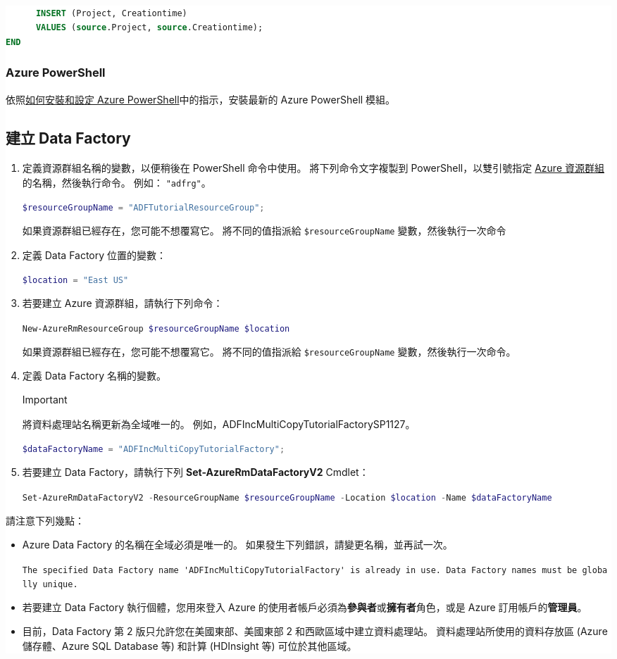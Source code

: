```sql
      INSERT (Project, Creationtime)
      VALUES (source.Project, source.Creationtime);
END

```

### <a name="azure-powershell"></a>Azure PowerShell
依照[如何安裝和設定 Azure PowerShell](/powershell/azure/install-azurerm-ps)中的指示，安裝最新的 Azure PowerShell 模組。

## <a name="create-a-data-factory"></a>建立 Data Factory
1. 定義資源群組名稱的變數，以便稍後在 PowerShell 命令中使用。 將下列命令文字複製到 PowerShell，以雙引號指定 [Azure 資源群組](../azure-resource-manager/resource-group-overview.md)的名稱，然後執行命令。 例如： `"adfrg"`。 
   
     ```powershell
    $resourceGroupName = "ADFTutorialResourceGroup";
    ```

    如果資源群組已經存在，您可能不想覆寫它。 將不同的值指派給 `$resourceGroupName` 變數，然後執行一次命令
2. 定義 Data Factory 位置的變數： 

    ```powershell
    $location = "East US"
    ```
3. 若要建立 Azure 資源群組，請執行下列命令： 

    ```powershell
    New-AzureRmResourceGroup $resourceGroupName $location
    ``` 
    如果資源群組已經存在，您可能不想覆寫它。 將不同的值指派給 `$resourceGroupName` 變數，然後執行一次命令。 
3. 定義 Data Factory 名稱的變數。 

    > [!IMPORTANT]
    >  將資料處理站名稱更新為全域唯一的。 例如，ADFIncMultiCopyTutorialFactorySP1127。 

    ```powershell
    $dataFactoryName = "ADFIncMultiCopyTutorialFactory";
    ```
5. 若要建立 Data Factory，請執行下列 **Set-AzureRmDataFactoryV2** Cmdlet： 
    
    ```powershell       
    Set-AzureRmDataFactoryV2 -ResourceGroupName $resourceGroupName -Location $location -Name $dataFactoryName 
    ```

請注意下列幾點：

* Azure Data Factory 的名稱在全域必須是唯一的。 如果發生下列錯誤，請變更名稱，並再試一次。

    ```
    The specified Data Factory name 'ADFIncMultiCopyTutorialFactory' is already in use. Data Factory names must be globally unique.
    ```
* 若要建立 Data Factory 執行個體，您用來登入 Azure 的使用者帳戶必須為**參與者**或**擁有者**角色，或是 Azure 訂用帳戶的**管理員**。
* 目前，Data Factory 第 2 版只允許您在美國東部、美國東部 2 和西歐區域中建立資料處理站。 資料處理站所使用的資料存放區 (Azure 儲存體、Azure SQL Database 等) 和計算 (HDInsight 等) 可位於其他區域。
